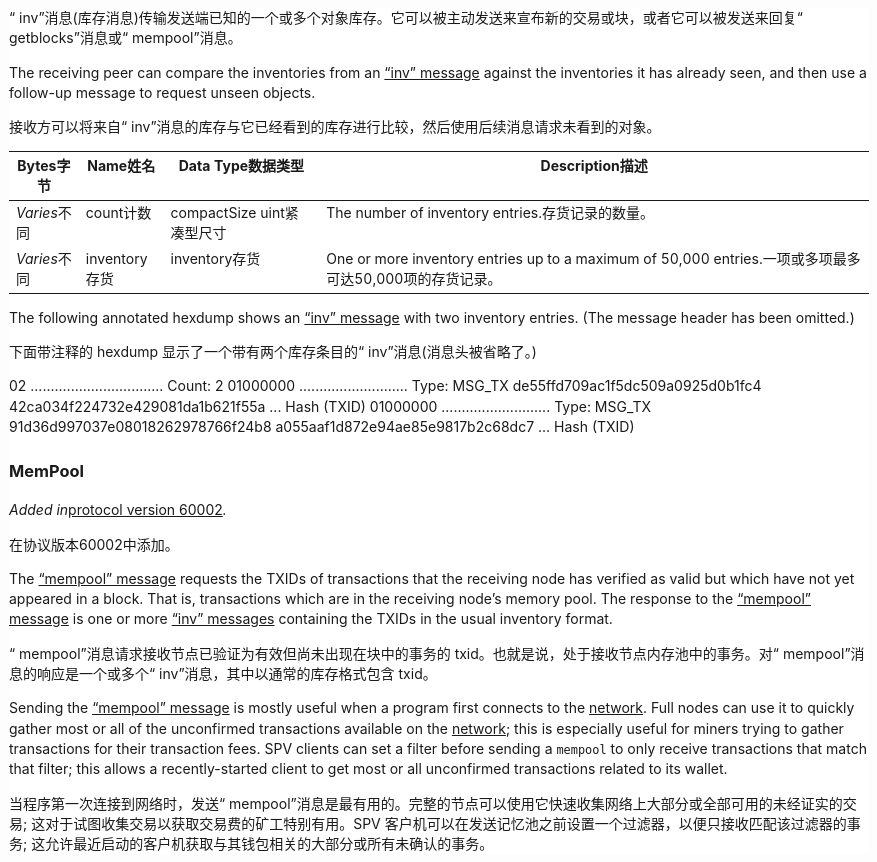 “ inv”消息(库存消息)传输发送端已知的一个或多个对象库存。它可以被主动发送来宣布新的交易或块，或者它可以被发送来回复“ getblocks”消息或“ mempool”消息。

The receiving peer can compare the inventories from an [“inv” message](https://developer.bitcoin.org/reference/p2p_networking.html#inv) against the inventories it has already seen, and then use a follow-up message to request unseen objects.

接收方可以将来自“ inv”消息的库存与它已经看到的库存进行比较，然后使用后续消息请求未看到的对象。

| Bytes字节    | Name姓名      | Data Type数据类型         | Description描述                                                                          |
| ---------- | ----------- | --------------------- | -------------------------------------------------------------------------------------- |
| *Varies*不同 | count计数     | compactSize uint紧凑型尺寸 | The number of inventory entries.存货记录的数量。                                               |
| *Varies*不同 | inventory存货 | inventory存货           | One or more inventory entries up to a maximum of 50,000 entries.一项或多项最多可达50,000项的存货记录。 |

The following annotated hexdump shows an [“inv” message](https://developer.bitcoin.org/reference/p2p_networking.html#inv) with two inventory entries. (The message header has been omitted.)

下面带注释的 hexdump 显示了一个带有两个库存条目的“ inv”消息(消息头被省略了。)

02 ................................. Count: 2
01000000 ........................... Type: MSG_TX
de55ffd709ac1f5dc509a0925d0b1fc4
42ca034f224732e429081da1b621f55a ... Hash (TXID)
01000000 ........................... Type: MSG_TX
91d36d997037e08018262978766f24b8
a055aaf1d872e94ae85e9817b2c68dc7 ... Hash (TXID)

### MemPool

*Added in*[protocol version 60002](https://developer.bitcoin.org/reference/p2p_networking.html#protocol-versions)*.*

在协议版本60002中添加。

The [“mempool” message](https://developer.bitcoin.org/reference/p2p_networking.html#mempool) requests the TXIDs of transactions that the receiving node has verified as valid but which have not yet appeared in a block. That is, transactions which are in the receiving node’s memory pool. The response to the [“mempool” message](https://developer.bitcoin.org/reference/p2p_networking.html#mempool) is one or more [“inv” messages](https://developer.bitcoin.org/reference/p2p_networking.html#inv) containing the TXIDs in the usual inventory format.

“ mempool”消息请求接收节点已验证为有效但尚未出现在块中的事务的 txid。也就是说，处于接收节点内存池中的事务。对“ mempool”消息的响应是一个或多个“ inv”消息，其中以通常的库存格式包含 txid。

Sending the [“mempool” message](https://developer.bitcoin.org/reference/p2p_networking.html#mempool) is mostly useful when a program first connects to the [network](https://developer.bitcoin.org/devguide/p2p_network.html). Full nodes can use it to quickly gather most or all of the unconfirmed transactions available on the [network](https://developer.bitcoin.org/devguide/p2p_network.html); this is especially useful for miners trying to gather transactions for their transaction fees. SPV clients can set a filter before sending a `mempool` to only receive transactions that match that filter; this allows a recently-started client to get most or all unconfirmed transactions related to its wallet.

当程序第一次连接到网络时，发送“ mempool”消息是最有用的。完整的节点可以使用它快速收集网络上大部分或全部可用的未经证实的交易; 这对于试图收集交易以获取交易费的矿工特别有用。SPV 客户机可以在发送记忆池之前设置一个过滤器，以便只接收匹配该过滤器的事务; 这允许最近启动的客户机获取与其钱包相关的大部分或所有未确认的事务。
